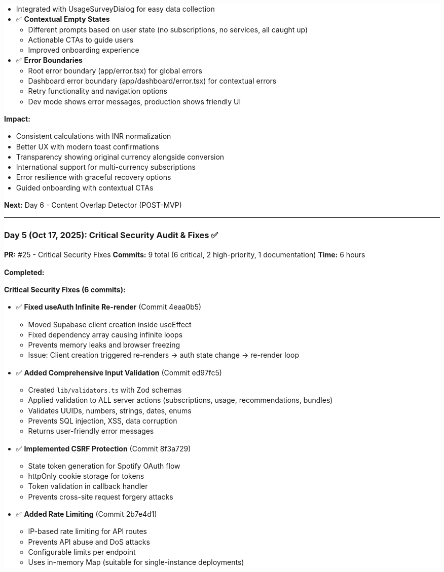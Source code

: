   - Integrated with UsageSurveyDialog for easy data collection
- ✅ **Contextual Empty States**
  - Different prompts based on user state (no subscriptions, no services, all caught up)
  - Actionable CTAs to guide users
  - Improved onboarding experience
- ✅ **Error Boundaries**
  - Root error boundary (app/error.tsx) for global errors
  - Dashboard error boundary (app/dashboard/error.tsx) for contextual errors
  - Retry functionality and navigation options
  - Dev mode shows error messages, production shows friendly UI

**Impact:**
- Consistent calculations with INR normalization
- Better UX with modern toast confirmations
- Transparency showing original currency alongside conversion
- International support for multi-currency subscriptions
- Error resilience with graceful recovery options
- Guided onboarding with contextual CTAs

**Next:** Day 6 - Content Overlap Detector (POST-MVP)

---

### Day 5 (Oct 17, 2025): Critical Security Audit & Fixes ✅

**PR:** #25 - Critical Security Fixes
**Commits:** 9 total (6 critical, 2 high-priority, 1 documentation)
**Time:** 6 hours

**Completed:**

**Critical Security Fixes (6 commits):**
- ✅ **Fixed useAuth Infinite Re-render** (Commit 4eaa0b5)
  - Moved Supabase client creation inside useEffect
  - Fixed dependency array causing infinite loops
  - Prevents memory leaks and browser freezing
  - Issue: Client creation triggered re-renders → auth state change → re-render loop

- ✅ **Added Comprehensive Input Validation** (Commit ed97fc5)
  - Created `lib/validators.ts` with Zod schemas
  - Applied validation to ALL server actions (subscriptions, usage, recommendations, bundles)
  - Validates UUIDs, numbers, strings, dates, enums
  - Prevents SQL injection, XSS, data corruption
  - Returns user-friendly error messages

- ✅ **Implemented CSRF Protection** (Commit 8f3a729)
  - State token generation for Spotify OAuth flow
  - httpOnly cookie storage for tokens
  - Token validation in callback handler
  - Prevents cross-site request forgery attacks

- ✅ **Added Rate Limiting** (Commit 2b7e4d1)
  - IP-based rate limiting for API routes
  - Prevents API abuse and DoS attacks
  - Configurable limits per endpoint
  - Uses in-memory Map (suitable for single-instance deployments)
